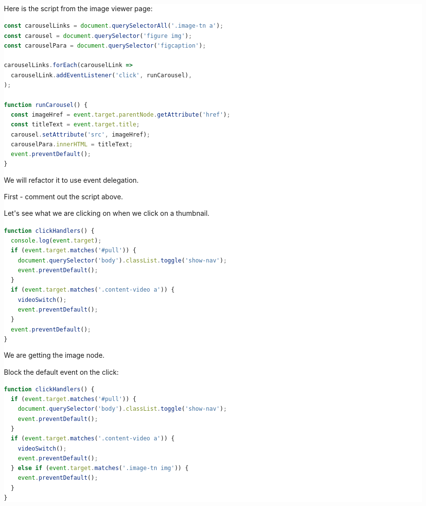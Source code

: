 Here is the script from the image viewer page:

```js
const carouselLinks = document.querySelectorAll('.image-tn a');
const carousel = document.querySelector('figure img');
const carouselPara = document.querySelector('figcaption');

carouselLinks.forEach(carouselLink =>
  carouselLink.addEventListener('click', runCarousel),
);

function runCarousel() {
  const imageHref = event.target.parentNode.getAttribute('href');
  const titleText = event.target.title;
  carousel.setAttribute('src', imageHref);
  carouselPara.innerHTML = titleText;
  event.preventDefault();
}
```

We will refactor it to use event delegation.

First - comment out the script above.

Let's see what we are clicking on when we click on a thumbnail.

```js
function clickHandlers() {
  console.log(event.target);
  if (event.target.matches('#pull')) {
    document.querySelector('body').classList.toggle('show-nav');
    event.preventDefault();
  }
  if (event.target.matches('.content-video a')) {
    videoSwitch();
    event.preventDefault();
  }
  event.preventDefault();
}
```

We are getting the image node.

Block the default event on the click:

```js
function clickHandlers() {
  if (event.target.matches('#pull')) {
    document.querySelector('body').classList.toggle('show-nav');
    event.preventDefault();
  }
  if (event.target.matches('.content-video a')) {
    videoSwitch();
    event.preventDefault();
  } else if (event.target.matches('.image-tn img')) {
    event.preventDefault();
  }
}
```
